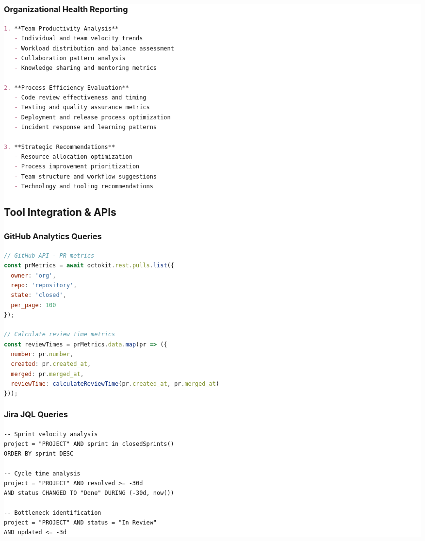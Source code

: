 ### Organizational Health Reporting
```markdown
1. **Team Productivity Analysis**
   - Individual and team velocity trends
   - Workload distribution and balance assessment
   - Collaboration pattern analysis
   - Knowledge sharing and mentoring metrics

2. **Process Efficiency Evaluation**
   - Code review effectiveness and timing
   - Testing and quality assurance metrics
   - Deployment and release process optimization
   - Incident response and learning patterns

3. **Strategic Recommendations**
   - Resource allocation optimization
   - Process improvement prioritization
   - Team structure and workflow suggestions
   - Technology and tooling recommendations
```

## Tool Integration & APIs

### GitHub Analytics Queries
```javascript
// GitHub API - PR metrics
const prMetrics = await octokit.rest.pulls.list({
  owner: 'org',
  repo: 'repository',
  state: 'closed',
  per_page: 100
});

// Calculate review time metrics
const reviewTimes = prMetrics.data.map(pr => ({
  number: pr.number,
  created: pr.created_at,
  merged: pr.merged_at,
  reviewTime: calculateReviewTime(pr.created_at, pr.merged_at)
}));
```

### Jira JQL Queries
```jql
-- Sprint velocity analysis
project = "PROJECT" AND sprint in closedSprints() 
ORDER BY sprint DESC

-- Cycle time analysis
project = "PROJECT" AND resolved >= -30d 
AND status CHANGED TO "Done" DURING (-30d, now())

-- Bottleneck identification
project = "PROJECT" AND status = "In Review" 
AND updated <= -3d
```
